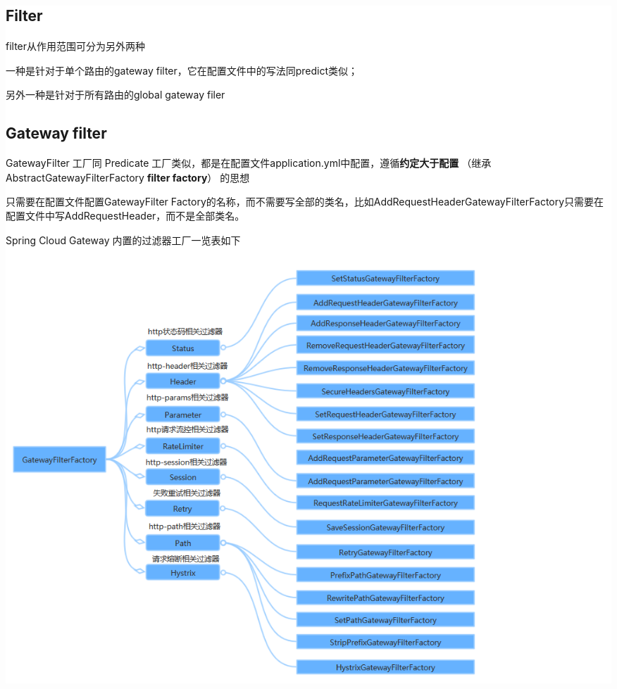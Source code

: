 



## Filter

filter从作用范围可分为另外两种

一种是针对于单个路由的gateway filter，它在配置文件中的写法同predict类似；

另外一种是针对于所有路由的global gateway filer



## Gateway filter

GatewayFilter 工厂同 Predicate 工厂类似，都是在配置文件application.yml中配置，遵循**约定大于配置** （继承 AbstractGatewayFilterFactory   **filter factory**） 的思想

只需要在配置文件配置GatewayFilter Factory的名称，而不需要写全部的类名，比如AddRequestHeaderGatewayFilterFactory只需要在配置文件中写AddRequestHeader，而不是全部类名。

Spring Cloud Gateway 内置的过滤器工厂一览表如下

![image-20200929145810747](.\Filter.png)
